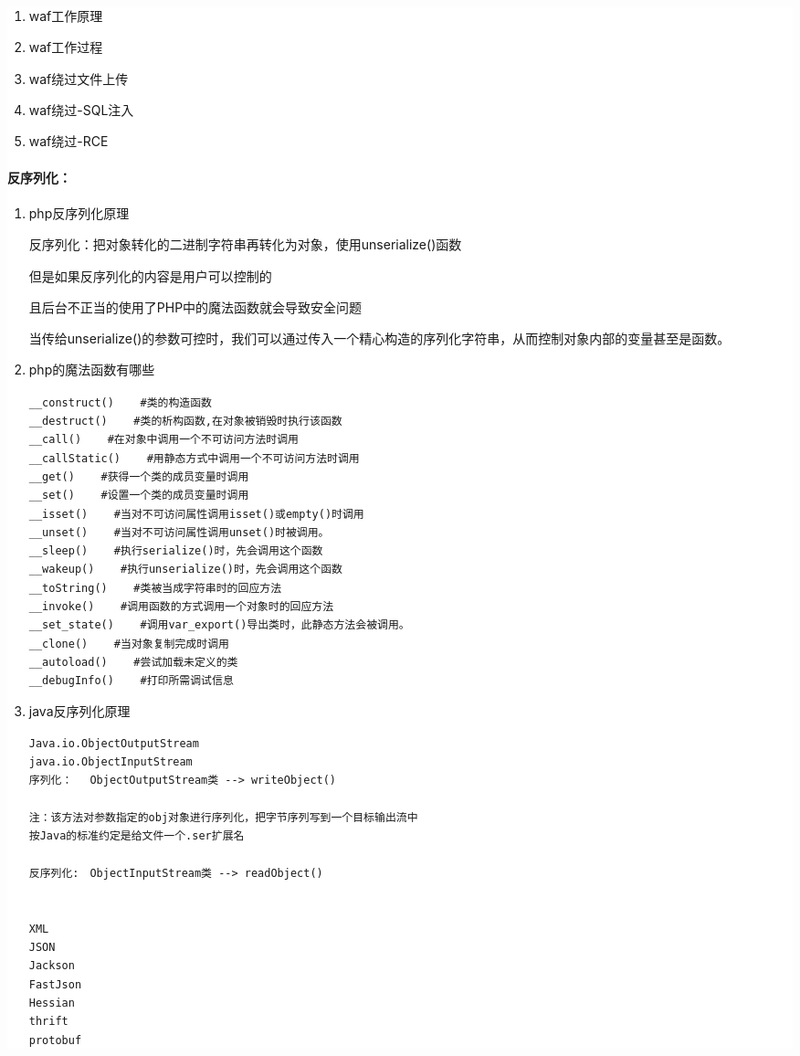 1.  waf工作原理

2.  waf工作过程

3.  waf绕过文件上传

4.  waf绕过-SQL注入

5.  waf绕过-RCE

#### 反序列化：

1. php反序列化原理

   反序列化：把对象转化的二进制字符串再转化为对象，使用unserialize()函数

   但是如果反序列化的内容是用户可以控制的

   且后台不正当的使用了PHP中的魔法函数就会导致安全问题

   当传给unserialize()的参数可控时，我们可以通过传入一个精心构造的序列化字符串，从而控制对象内部的变量甚至是函数。

2. php的魔法函数有哪些

   ```
   __construct()    #类的构造函数
   __destruct()    #类的析构函数,在对象被销毁时执行该函数
   __call()    #在对象中调用一个不可访问方法时调用
   __callStatic()    #用静态方式中调用一个不可访问方法时调用
   __get()    #获得一个类的成员变量时调用
   __set()    #设置一个类的成员变量时调用
   __isset()    #当对不可访问属性调用isset()或empty()时调用
   __unset()    #当对不可访问属性调用unset()时被调用。
   __sleep()    #执行serialize()时，先会调用这个函数
   __wakeup()    #执行unserialize()时，先会调用这个函数
   __toString()    #类被当成字符串时的回应方法
   __invoke()    #调用函数的方式调用一个对象时的回应方法
   __set_state()    #调用var_export()导出类时，此静态方法会被调用。
   __clone()    #当对象复制完成时调用
   __autoload()    #尝试加载未定义的类
   __debugInfo()    #打印所需调试信息
   ```

   

3. java反序列化原理

   ```
   Java.io.ObjectOutputStream
   java.io.ObjectInputStream
   序列化： 　ObjectOutputStream类 --> writeObject()
   
   注：该方法对参数指定的obj对象进行序列化，把字节序列写到一个目标输出流中
   按Java的标准约定是给文件一个.ser扩展名
   
   反序列化:　ObjectInputStream类 --> readObject()
   
   
   XML
   JSON
   Jackson
   FastJson
   Hessian
   thrift
   protobuf
   ```

